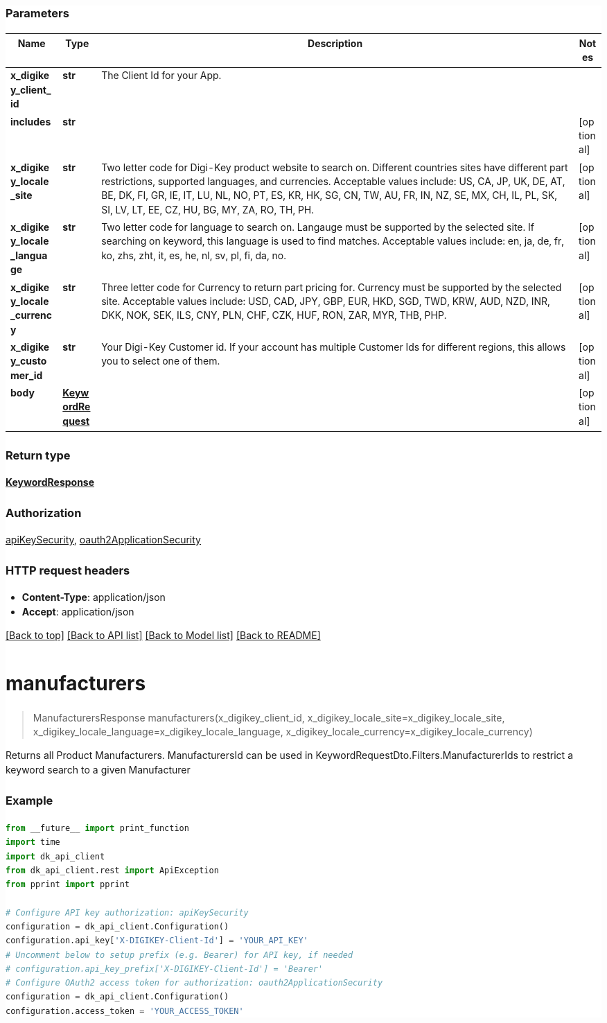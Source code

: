 ### Parameters

Name | Type | Description  | Notes
------------- | ------------- | ------------- | -------------
 **x_digikey_client_id** | **str**| The Client Id for your App. | 
 **includes** | **str**|  | [optional] 
 **x_digikey_locale_site** | **str**| Two letter code for Digi-Key product website to search on. Different countries sites have different part restrictions, supported languages, and currencies. Acceptable values include: US, CA, JP, UK, DE, AT, BE, DK, FI, GR, IE, IT, LU, NL, NO, PT, ES, KR, HK, SG, CN, TW, AU, FR, IN, NZ, SE, MX, CH, IL, PL, SK, SI, LV, LT, EE, CZ, HU, BG, MY, ZA, RO, TH, PH. | [optional] 
 **x_digikey_locale_language** | **str**| Two letter code for language to search on. Langauge must be supported by the selected site. If searching on keyword, this language is used to find matches. Acceptable values include: en, ja, de, fr, ko, zhs, zht, it, es, he, nl, sv, pl, fi, da, no. | [optional] 
 **x_digikey_locale_currency** | **str**| Three letter code for Currency to return part pricing for. Currency must be supported by the selected site. Acceptable values include: USD, CAD, JPY, GBP, EUR, HKD, SGD, TWD, KRW, AUD, NZD, INR, DKK, NOK, SEK, ILS, CNY, PLN, CHF, CZK, HUF, RON, ZAR, MYR, THB, PHP. | [optional] 
 **x_digikey_customer_id** | **str**| Your Digi-Key Customer id. If your account has multiple Customer Ids for different regions, this allows you to select one of them. | [optional] 
 **body** | [**KeywordRequest**](KeywordRequest.md)|  | [optional] 

### Return type

[**KeywordResponse**](KeywordResponse.md)

### Authorization

[apiKeySecurity](../README.md#apiKeySecurity), [oauth2ApplicationSecurity](../README.md#oauth2ApplicationSecurity)

### HTTP request headers

 - **Content-Type**: application/json
 - **Accept**: application/json

[[Back to top]](#) [[Back to API list]](../README.md#documentation-for-api-endpoints) [[Back to Model list]](../README.md#documentation-for-models) [[Back to README]](../README.md)

# **manufacturers**
> ManufacturersResponse manufacturers(x_digikey_client_id, x_digikey_locale_site=x_digikey_locale_site, x_digikey_locale_language=x_digikey_locale_language, x_digikey_locale_currency=x_digikey_locale_currency)

Returns all Product Manufacturers. ManufacturersId can be used in KeywordRequestDto.Filters.ManufacturerIds to  restrict a keyword search to a given Manufacturer

### Example
```python
from __future__ import print_function
import time
import dk_api_client
from dk_api_client.rest import ApiException
from pprint import pprint

# Configure API key authorization: apiKeySecurity
configuration = dk_api_client.Configuration()
configuration.api_key['X-DIGIKEY-Client-Id'] = 'YOUR_API_KEY'
# Uncomment below to setup prefix (e.g. Bearer) for API key, if needed
# configuration.api_key_prefix['X-DIGIKEY-Client-Id'] = 'Bearer'
# Configure OAuth2 access token for authorization: oauth2ApplicationSecurity
configuration = dk_api_client.Configuration()
configuration.access_token = 'YOUR_ACCESS_TOKEN'
```